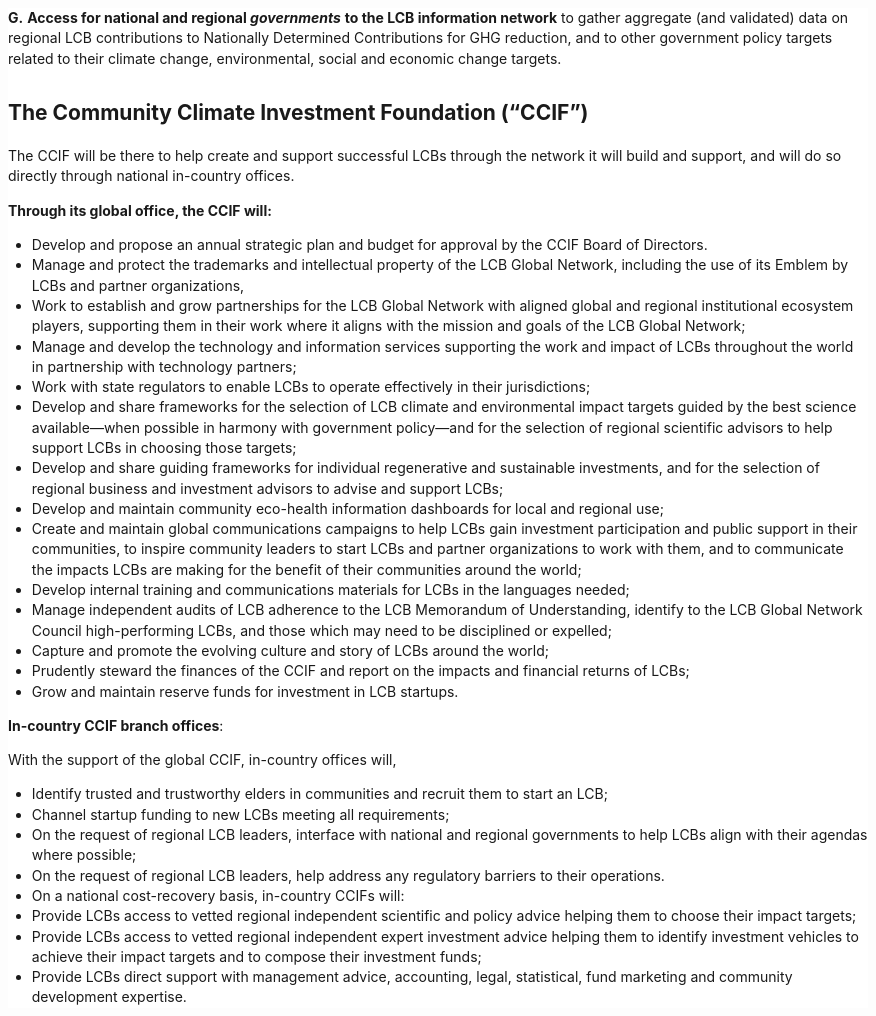 **G.** **Access for national and regional *governments*** **to the LCB information network** to gather aggregate (and validated) data on regional LCB contributions to Nationally Determined Contributions for GHG reduction, and to other government policy targets related to their climate change, environmental, social and economic change targets.

## The Community Climate Investment Foundation (“CCIF”)

The CCIF will be there to help create and support successful LCBs through the network it will build and support, and will do so directly through national in-country offices.

**Through its global office, the CCIF will:**

- Develop and propose an annual strategic plan and budget for approval by the CCIF Board of Directors.
- Manage and protect the trademarks and intellectual property of the LCB Global Network, including the use of its Emblem by LCBs and partner organizations,
- Work to establish and grow partnerships for the LCB Global Network with aligned global and regional institutional ecosystem players, supporting them in their work where it aligns with the mission and goals of the LCB Global Network;
- Manage and develop the technology and information services supporting the work and impact of LCBs throughout the world in partnership with technology partners;
- Work with state regulators to enable LCBs to operate effectively in their jurisdictions;
- Develop and share frameworks for the selection of LCB climate and environmental impact targets guided by the best science available―when possible in harmony with government policy―and for the selection of regional scientific advisors to help support LCBs in choosing those targets;
- Develop and share guiding frameworks for individual regenerative and sustainable investments, and for the selection of regional business and investment advisors to advise and support LCBs;
- Develop and maintain community eco-health information dashboards for local and regional use;
- Create and maintain global communications campaigns to help LCBs gain investment participation and public support in their communities, to inspire community leaders to start LCBs and partner organizations to work with them, and to communicate the impacts LCBs are making for the benefit of their communities around the world;
- Develop internal training and communications materials for LCBs in the languages needed;
- Manage independent audits of LCB adherence to the LCB Memorandum of Understanding, identify to the LCB Global Network Council high-performing LCBs, and those which may need to be disciplined or expelled;
- Capture and promote the evolving culture and story of LCBs around the world;
- Prudently steward the finances of the CCIF and report on the impacts and financial returns of LCBs;
- Grow and maintain reserve funds for investment in LCB startups.

**In-country CCIF branch offices**:

With the support of the global CCIF, in-country offices will,

- Identify trusted and trustworthy elders in communities and recruit them to start an LCB;
- Channel startup funding to new LCBs meeting all requirements;
- On the request of regional LCB leaders, interface with national and regional governments to help LCBs align with their agendas where possible;
- On the request of regional LCB leaders, help address any regulatory barriers to their operations.
- On a national cost-recovery basis, in-country CCIFs will:
- Provide LCBs access to vetted regional independent scientific and policy advice helping them to choose their impact targets;
- Provide LCBs access to vetted regional independent expert investment advice helping them to identify investment vehicles to achieve their impact targets and to compose their investment funds;
- Provide LCBs direct support with management advice, accounting, legal, statistical, fund marketing and community development expertise.
